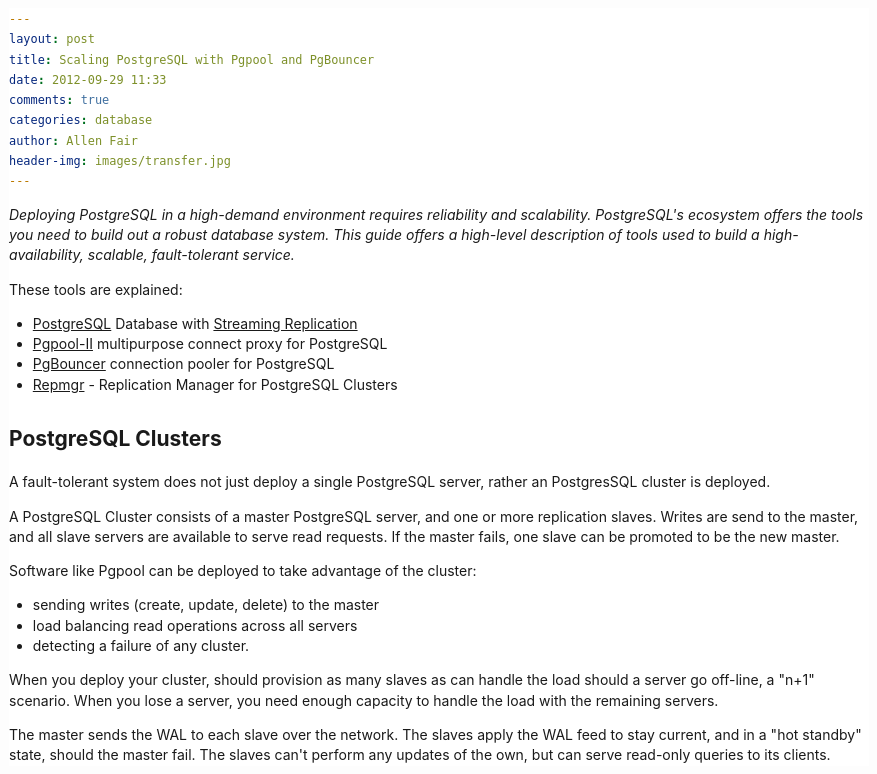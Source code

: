 ```yaml
---
layout: post
title: Scaling PostgreSQL with Pgpool and PgBouncer
date: 2012-09-29 11:33
comments: true
categories: database
author: Allen Fair
header-img: images/transfer.jpg
---
```


*Deploying PostgreSQL in a high-demand environment requires 
reliability and scalability. PostgreSQL's ecosystem offers the tools you
need to build out a robust database system. This guide offers a high-level
description of tools used to build a high-availability, scalable,
fault-tolerant service.*

These tools are explained:

  * [PostgreSQL](http://www.postgresql.org/) Database with
    [Streaming Replication](http://wiki.postgresql.org/wiki/Streaming_Replication)
  * [Pgpool-II](http://www.pgpool.net/mediawiki/index.php/Main_Page) multipurpose connect proxy for PostgreSQL
  * [PgBouncer](http://wiki.postgresql.org/wiki/PgBouncer) connection pooler for PostgreSQL
  * [Repmgr](http://www.repmgr.org/) - Replication Manager for
    PostgreSQL Clusters



## PostgreSQL Clusters

A fault-tolerant system does not just deploy a single PostgreSQL server,
rather an PostgresSQL cluster is deployed.

A PostgreSQL Cluster consists of a master PostgreSQL server, and one or
more replication slaves. Writes are send to the master, and all slave
servers are available to serve read requests. If the master fails, one
slave can be promoted to be the new master.

Software like Pgpool can be deployed to take advantage of the cluster: 

  * sending writes (create, update, delete) to the master 
  * load balancing read operations across all servers
  * detecting a failure of any cluster.  

When you deploy your cluster, should provision as many slaves as can
handle the load should a server go off-line, a "n+1" scenario. When
you lose a server, you need enough capacity to handle the load with
the remaining servers.

The master sends the WAL to each slave over the network. The
slaves apply the WAL feed to stay current, and in a "hot standby" state,
should the master fail. The slaves can't perform any updates of the own,
but can serve read-only queries to its clients.
